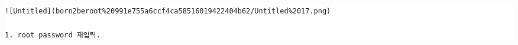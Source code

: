     ![Untitled](born2beroot%20991e755a6ccf4ca58516019422404b62/Untitled%2017.png)
    
    1. root password 재입력.
    